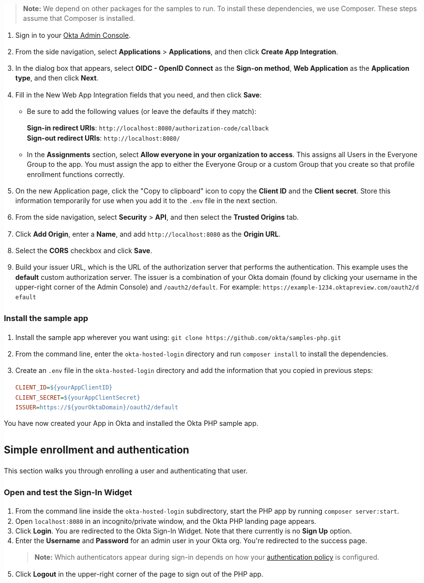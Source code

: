 > **Note:** We depend on other packages for the samples to run. To install these dependencies, we use Composer. These steps assume that Composer is installed.

1. Sign in to your [Okta Admin Console](https://login.okta.com).
2. From the side navigation, select **Applications** > **Applications**, and then click **Create App Integration**.
3. In the dialog box that appears, select **OIDC - OpenID Connect** as the **Sign-on method**, **Web Application** as the **Application type**, and then click **Next**.
4. Fill in the New Web App Integration fields that you need, and then click **Save**:

   * Be sure to add the following values (or leave the defaults if they match):

      **Sign-in redirect URIs**: `http://localhost:8080/authorization-code/callback`<br>
      **Sign-out redirect URIs**: `http://localhost:8080/`

   * In the **Assignments** section, select **Allow everyone in your organization to access**. This assigns all Users in the Everyone Group to the app. You must assign the app to either the Everyone Group or a custom Group that you create so that profile enrollment functions correctly.
5. On the new Application page, click the "Copy to clipboard" icon to copy the **Client ID** and the **Client secret**. Store this information temporarily for use when you add it to the `.env` file in the next section.
6. From the side navigation, select **Security** > **API**, and then select the **Trusted Origins** tab.
7. Click **Add Origin**, enter a **Name**, and add `http://localhost:8080` as the **Origin URL**.
8. Select the **CORS** checkbox and click **Save**.
9. Build your issuer URL, which is the URL of the authorization server that performs the authentication. This example uses the **default** custom authorization server. The issuer is a combination of your Okta domain (found by clicking your username in the upper-right corner of the Admin Console) and `/oauth2/default`. For example: `https://example-1234.oktapreview.com/oauth2/default`

### Install the sample app

1. Install the sample app wherever you want using: `git clone https://github.com/okta/samples-php.git`
2. From the command line, enter the `okta-hosted-login` directory and run `composer install` to install the dependencies.
3. Create an `.env` file in the `okta-hosted-login` directory and add the  information that you copied in previous steps:

    ```ini
    CLIENT_ID=${yourAppClientID}
    CLIENT_SECRET=${yourAppClientSecret}
    ISSUER=https://${yourOktaDomain}/oauth2/default
    ```

You have now created your App in Okta and installed the Okta PHP sample app.

## Simple enrollment and authentication

This section walks you through enrolling a user and authenticating that user.

### Open and test the Sign-In Widget

1. From the command line inside the `okta-hosted-login` subdirectory, start the PHP app by running `composer server:start`.
2. Open `localhost:8080` in an incognito/private window, and the Okta PHP landing page appears.
3. Click **Login**. You are redirected to the Okta Sign-In Widget. Note that there currently is no **Sign Up** option.
4. Enter the **Username** and **Password** for an admin user in your Okta org. You're redirected to the success page.
   > **Note:** Which authenticators appear during sign-in depends on how your [authentication policy](/docs/guides/configure-signon-policy/main/#authentication-policies) is configured.
5. Click **Logout** in the upper-right corner of the page to sign out of the PHP app.
